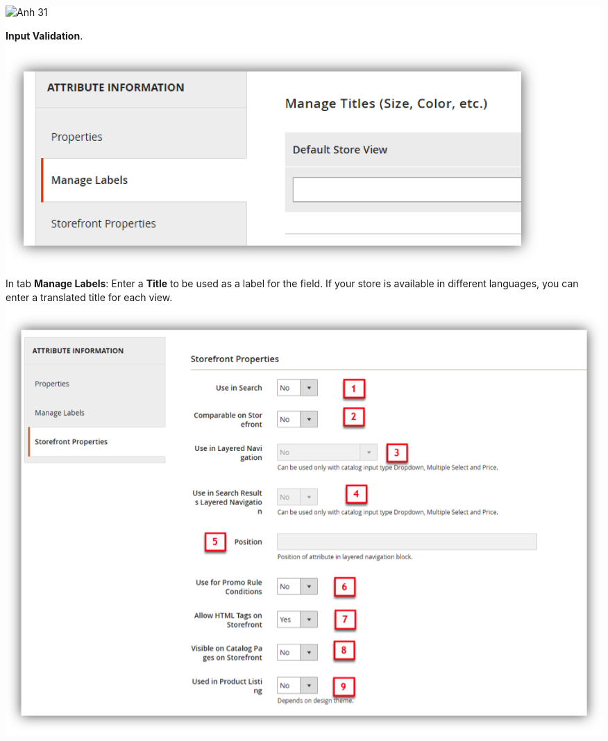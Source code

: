 ![Anh 31](./image_starter_m2/image031.png?raw=true)

**Input Validation**.

![Anh 32](./image_starter_m2/image032.png?raw=true)

In tab **Manage Labels**: Enter a **Title** to be used as a label for the field. If your store is available in different languages, you can enter a translated title for each view.

 ![Anh 33](./image_starter_m2/image033.png?raw=true)
